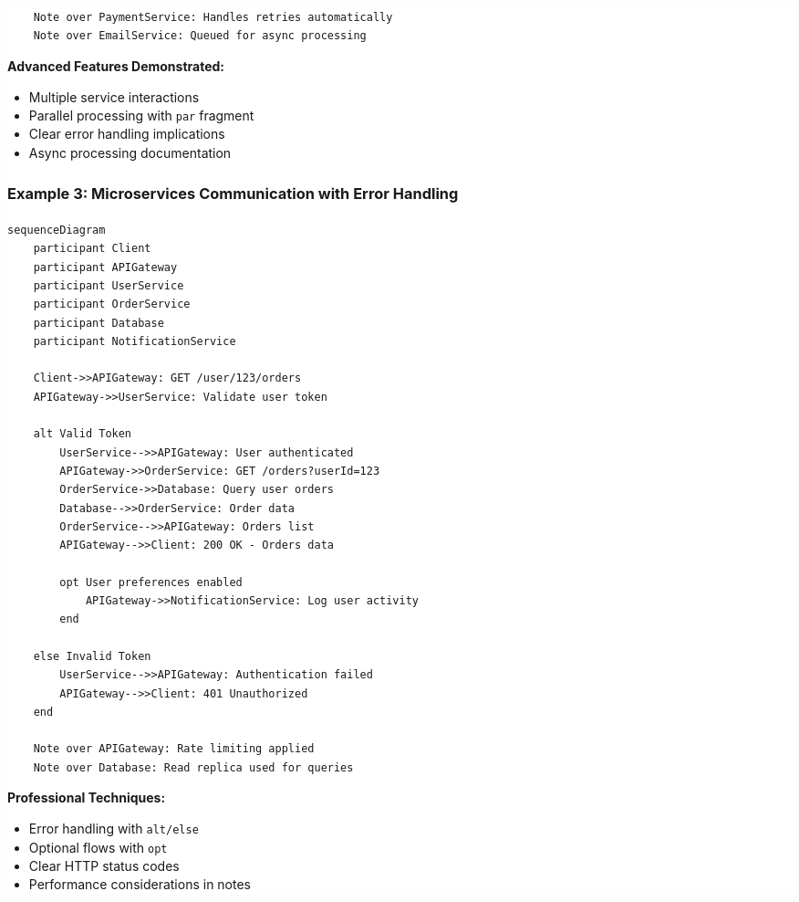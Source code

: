 ```mermaid
    Note over PaymentService: Handles retries automatically
    Note over EmailService: Queued for async processing
```

**Advanced Features Demonstrated:**

- Multiple service interactions
- Parallel processing with `par` fragment
- Clear error handling implications
- Async processing documentation

### **Example 3: Microservices Communication with Error Handling**

```mermaid
sequenceDiagram
    participant Client
    participant APIGateway
    participant UserService
    participant OrderService
    participant Database
    participant NotificationService

    Client->>APIGateway: GET /user/123/orders
    APIGateway->>UserService: Validate user token

    alt Valid Token
        UserService-->>APIGateway: User authenticated
        APIGateway->>OrderService: GET /orders?userId=123
        OrderService->>Database: Query user orders
        Database-->>OrderService: Order data
        OrderService-->>APIGateway: Orders list
        APIGateway-->>Client: 200 OK - Orders data

        opt User preferences enabled
            APIGateway->>NotificationService: Log user activity
        end

    else Invalid Token
        UserService-->>APIGateway: Authentication failed
        APIGateway-->>Client: 401 Unauthorized
    end

    Note over APIGateway: Rate limiting applied
    Note over Database: Read replica used for queries
```

**Professional Techniques:**

- Error handling with `alt/else`
- Optional flows with `opt`
- Clear HTTP status codes
- Performance considerations in notes

